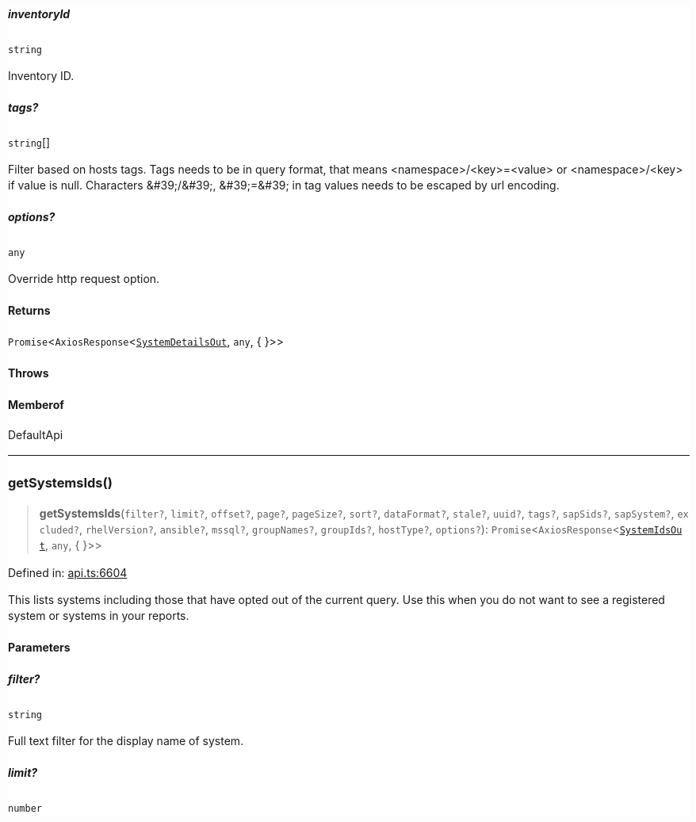 ##### inventoryId

`string`

Inventory ID.

##### tags?

`string`[]

Filter based on hosts tags. Tags needs to be in query format, that means &lt;namespace&gt;/&lt;key&gt;&#x3D;&lt;value&gt; or &lt;namespace&gt;/&lt;key&gt; if value is null. Characters \&#39;/\&#39;, \&#39;&#x3D;\&#39; in tag values needs to be escaped by url encoding.

##### options?

`any`

Override http request option.

#### Returns

`Promise`\<`AxiosResponse`\<[`SystemDetailsOut`](../interfaces/SystemDetailsOut.md), `any`, \{ \}\>\>

#### Throws

#### Memberof

DefaultApi

***

### getSystemsIds()

> **getSystemsIds**(`filter?`, `limit?`, `offset?`, `page?`, `pageSize?`, `sort?`, `dataFormat?`, `stale?`, `uuid?`, `tags?`, `sapSids?`, `sapSystem?`, `excluded?`, `rhelVersion?`, `ansible?`, `mssql?`, `groupNames?`, `groupIds?`, `hostType?`, `options?`): `Promise`\<`AxiosResponse`\<[`SystemIdsOut`](../interfaces/SystemIdsOut.md), `any`, \{ \}\>\>

Defined in: [api.ts:6604](https://github.com/charlesmulder/javascript-clients/blob/main/packages/vulnerabilities/api.ts#L6604)

This lists systems including those that have opted out of the current query. Use this when you do not want to see a registered system or systems in your reports.

#### Parameters

##### filter?

`string`

Full text filter for the display name of system.

##### limit?

`number`
